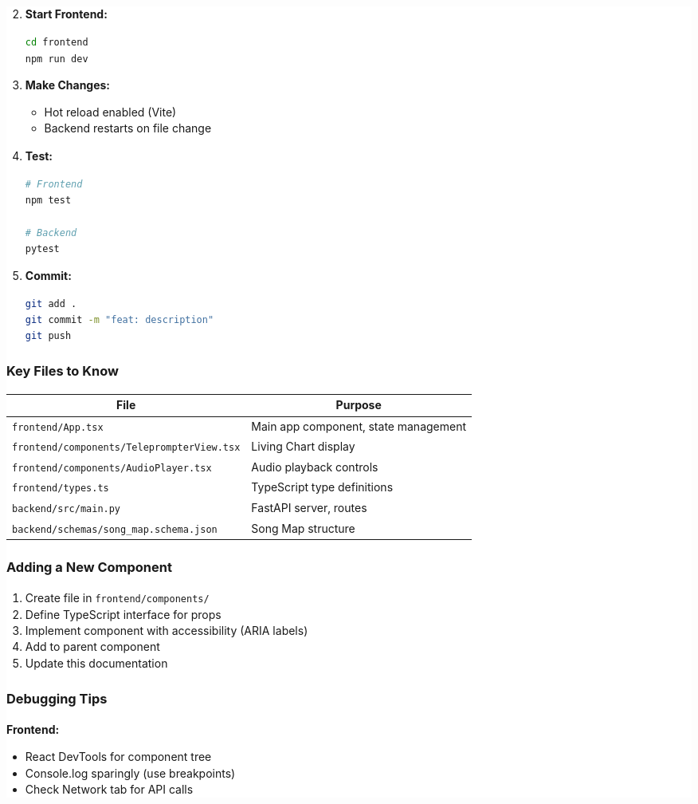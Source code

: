 2. **Start Frontend:**
   ```bash
   cd frontend
   npm run dev
   ```

3. **Make Changes:**
   - Hot reload enabled (Vite)
   - Backend restarts on file change

4. **Test:**
   ```bash
   # Frontend
   npm test

   # Backend
   pytest
   ```

5. **Commit:**
   ```bash
   git add .
   git commit -m "feat: description"
   git push
   ```

### Key Files to Know

| File | Purpose |
|------|---------|
| `frontend/App.tsx` | Main app component, state management |
| `frontend/components/TeleprompterView.tsx` | Living Chart display |
| `frontend/components/AudioPlayer.tsx` | Audio playback controls |
| `frontend/types.ts` | TypeScript type definitions |
| `backend/src/main.py` | FastAPI server, routes |
| `backend/schemas/song_map.schema.json` | Song Map structure |

### Adding a New Component

1. Create file in `frontend/components/`
2. Define TypeScript interface for props
3. Implement component with accessibility (ARIA labels)
4. Add to parent component
5. Update this documentation

### Debugging Tips

**Frontend:**
- React DevTools for component tree
- Console.log sparingly (use breakpoints)
- Check Network tab for API calls
